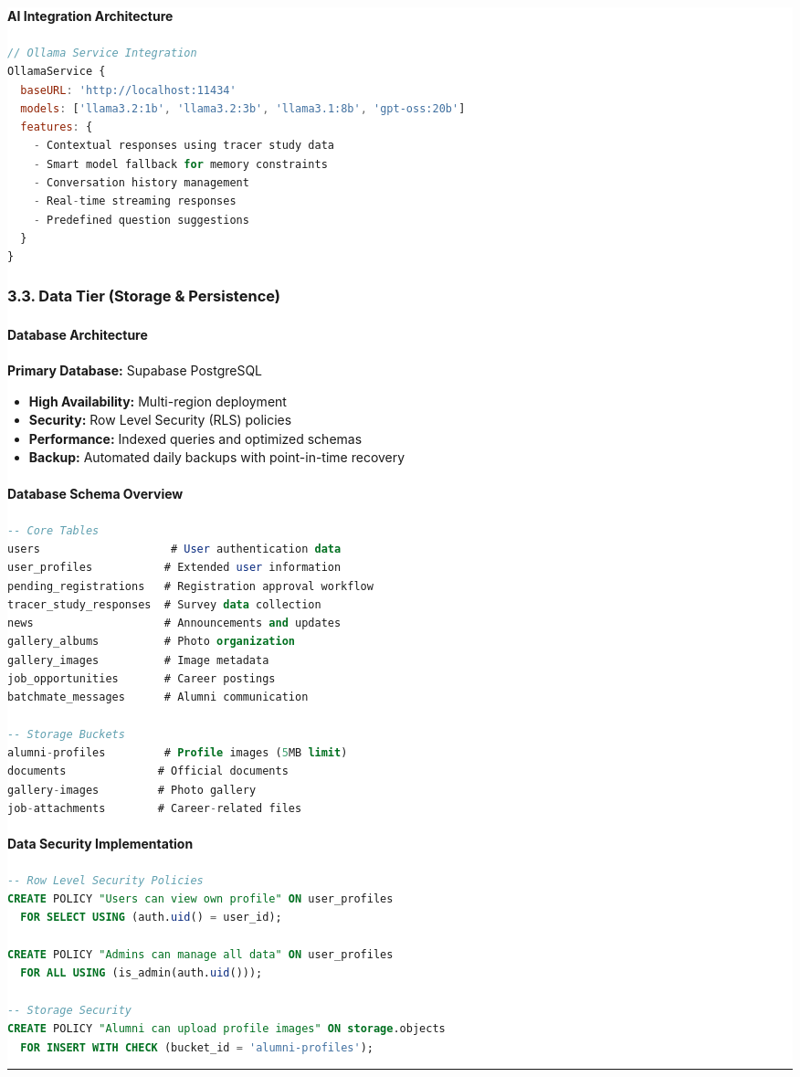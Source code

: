 #### AI Integration Architecture
```javascript
// Ollama Service Integration
OllamaService {
  baseURL: 'http://localhost:11434'
  models: ['llama3.2:1b', 'llama3.2:3b', 'llama3.1:8b', 'gpt-oss:20b']
  features: {
    - Contextual responses using tracer study data
    - Smart model fallback for memory constraints
    - Conversation history management
    - Real-time streaming responses
    - Predefined question suggestions
  }
}
```

### 3.3. Data Tier (Storage & Persistence)

#### Database Architecture
**Primary Database:** Supabase PostgreSQL
- **High Availability:** Multi-region deployment
- **Security:** Row Level Security (RLS) policies
- **Performance:** Indexed queries and optimized schemas
- **Backup:** Automated daily backups with point-in-time recovery

#### Database Schema Overview

```sql
-- Core Tables
users                    # User authentication data
user_profiles           # Extended user information
pending_registrations   # Registration approval workflow
tracer_study_responses  # Survey data collection
news                    # Announcements and updates
gallery_albums          # Photo organization
gallery_images          # Image metadata
job_opportunities       # Career postings
batchmate_messages      # Alumni communication

-- Storage Buckets
alumni-profiles         # Profile images (5MB limit)
documents              # Official documents
gallery-images         # Photo gallery
job-attachments        # Career-related files
```

#### Data Security Implementation
```sql
-- Row Level Security Policies
CREATE POLICY "Users can view own profile" ON user_profiles
  FOR SELECT USING (auth.uid() = user_id);

CREATE POLICY "Admins can manage all data" ON user_profiles
  FOR ALL USING (is_admin(auth.uid()));

-- Storage Security
CREATE POLICY "Alumni can upload profile images" ON storage.objects
  FOR INSERT WITH CHECK (bucket_id = 'alumni-profiles');
```

---